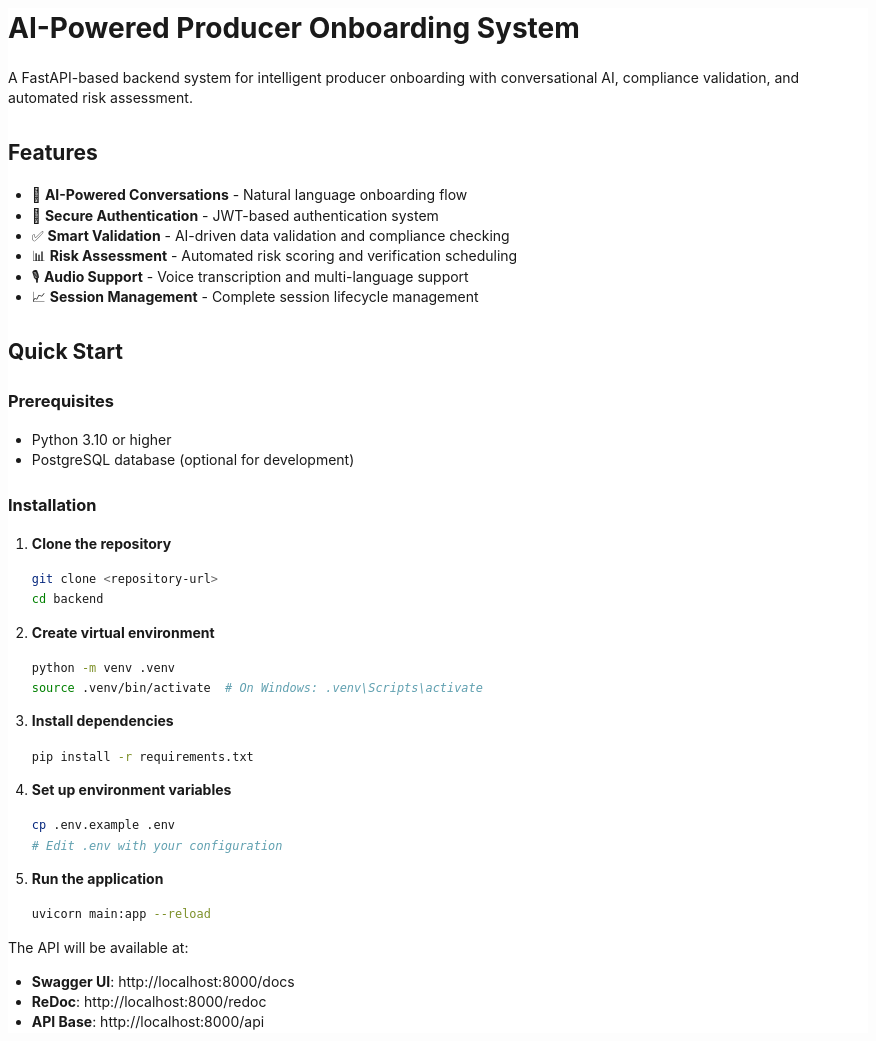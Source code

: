 # AI-Powered Producer Onboarding System

A FastAPI-based backend system for intelligent producer onboarding with conversational AI, compliance validation, and automated risk assessment.

## Features

- 🤖 **AI-Powered Conversations** - Natural language onboarding flow
- 🔐 **Secure Authentication** - JWT-based authentication system
- ✅ **Smart Validation** - AI-driven data validation and compliance checking
- 📊 **Risk Assessment** - Automated risk scoring and verification scheduling
- 🎙️ **Audio Support** - Voice transcription and multi-language support
- 📈 **Session Management** - Complete session lifecycle management

## Quick Start

### Prerequisites

- Python 3.10 or higher
- PostgreSQL database (optional for development)

### Installation

1. **Clone the repository**
   ```bash
   git clone <repository-url>
   cd backend
   ```

2. **Create virtual environment**
   ```bash
   python -m venv .venv
   source .venv/bin/activate  # On Windows: .venv\Scripts\activate
   ```

3. **Install dependencies**
   ```bash
   pip install -r requirements.txt
   ```

4. **Set up environment variables**
   ```bash
   cp .env.example .env
   # Edit .env with your configuration
   ```

5. **Run the application**
   ```bash
   uvicorn main:app --reload
   ```

The API will be available at:
- **Swagger UI**: http://localhost:8000/docs
- **ReDoc**: http://localhost:8000/redoc
- **API Base**: http://localhost:8000/api

